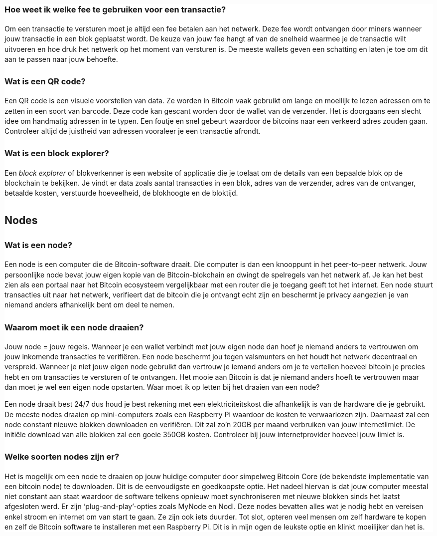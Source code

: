 ### Hoe weet ik welke fee te gebruiken voor een transactie?
Om een transactie te versturen moet je altijd een fee betalen aan het netwerk. Deze fee wordt ontvangen door miners wanneer jouw transactie in een blok geplaatst wordt. De keuze van jouw fee hangt af van de snelheid waarmee je de transactie wilt uitvoeren en hoe druk het netwerk op het moment van versturen is. De meeste wallets geven een schatting en laten je toe om dit aan te passen naar jouw behoefte.

### Wat is een QR code?
Een QR code is een visuele voorstellen van data. Ze worden in Bitcoin vaak gebruikt om lange en moeilijk te lezen adressen om te zetten in een soort van barcode. Deze code kan gescant worden door de wallet van de verzender. Het is doorgaans een slecht idee om handmatig adressen in te typen. Een foutje en snel gebeurt waardoor de bitcoins naar een verkeerd adres zouden gaan. Controleer altijd de juistheid van adressen vooraleer je een transactie afrondt.

### Wat is een block explorer?
Een *block explorer* of blokverkenner is een website of applicatie die je toelaat om de details van een bepaalde blok op de blockchain te bekijken. Je vindt er data zoals aantal transacties in een blok, adres van de verzender, adres van de ontvanger, betaalde kosten, verstuurde hoeveelheid, de blokhoogte en de bloktijd.


## Nodes
### Wat is een node?
Een node is een computer die de Bitcoin-software draait. Die computer is dan een knooppunt in het peer-to-peer netwerk. Jouw persoonlijke node bevat jouw eigen kopie van de Bitcoin-blokchain en dwingt de spelregels van het netwerk af. Je kan het best zien als een portaal naar het Bitcoin ecosysteem vergelijkbaar met een router die je toegang geeft tot het internet. Een node stuurt transacties uit naar het netwerk, verifieert dat de bitcoin die je ontvangt echt zijn en beschermt je privacy aangezien je van niemand anders afhankelijk bent om deel te nemen.

### Waarom moet ik een node draaien?
Jouw node = jouw regels. Wanneer je een wallet verbindt met jouw eigen node dan hoef je niemand anders te vertrouwen om jouw inkomende transacties te verifiëren. Een node beschermt jou tegen valsmunters en het houdt het netwerk decentraal en verspreid. Wanneer je niet jouw eigen node gebruikt dan vertrouw je iemand anders om je te vertellen hoeveel bitcoin je precies hebt en om transacties te versturen of te ontvangen. Het mooie aan Bitcoin is dat je niemand anders hoeft te vertrouwen maar dan moet je wel een eigen node opstarten.
Waar moet ik op letten bij het draaien van een node?

Een node draait best 24/7 dus houd je best rekening met een elektriciteitskost die afhankelijk is van de hardware die je gebruikt. De meeste nodes draaien op mini-computers zoals een Raspberry Pi waardoor de kosten te verwaarlozen zijn. Daarnaast zal een node constant nieuwe blokken downloaden en verifiëren. Dit zal zo’n 20GB per maand verbruiken van jouw internetlimiet. De initiële download van alle blokken zal een goeie 350GB kosten. Controleer bij jouw internetprovider hoeveel jouw limiet is.

### Welke soorten nodes zijn er?
Het is mogelijk om een node te draaien op jouw huidige computer door simpelweg Bitcoin Core (de bekendste implementatie van een bitcoin node) te downloaden. Dit is de eenvoudigste en goedkoopste optie. Het nadeel hiervan is dat jouw computer meestal niet constant aan staat waardoor de software telkens opnieuw moet synchroniseren met nieuwe blokken sinds het laatst afgesloten werd. Er zijn ‘plug-and-play’-opties zoals MyNode en Nodl. Deze nodes bevatten alles wat je nodig hebt en vereisen enkel stroom en internet om van start te gaan. Ze zijn ook iets duurder. Tot slot, opteren veel mensen om zelf hardware te kopen en zelf de Bitcoin software te installeren met een Raspberry Pi. Dit is in mijn ogen de leukste optie en klinkt moeilijker dan het is.
